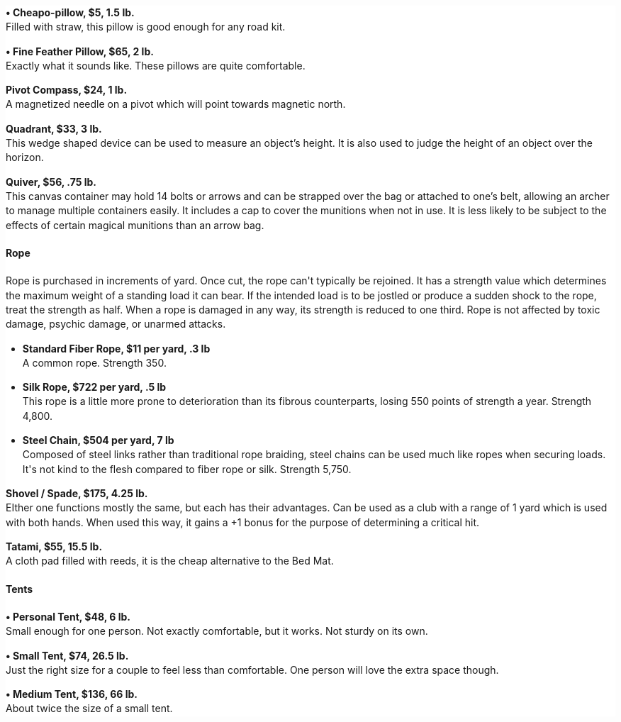   **• Cheapo-pillow, $5, 1.5 lb.**  
Filled with straw, this pillow is good enough for any road kit.

  **• Fine Feather Pillow, $65, 2 lb.**  
Exactly what it sounds like. These pillows are quite comfortable.

**Pivot Compass, $24, 1 lb.**  
A magnetized needle on a pivot which will point towards magnetic north.

**Quadrant, $33, 3 lb.**  
This wedge shaped device can be used to measure an object’s height. It is also used to judge the height of an object over the horizon.

**Quiver, $56, .75 lb.**  
This canvas container may hold 14 bolts or arrows and can be strapped over the bag or attached to one’s belt, allowing an archer to manage multiple containers easily. It includes a cap to cover the munitions when not in use. It is less likely to be subject to the effects of certain magical munitions than an arrow bag.

#### Rope
Rope is purchased in increments of yard. Once cut, the rope can't typically be rejoined. It has a strength value which determines the maximum weight of a standing load it can bear. If the intended load is to be jostled or produce a sudden shock to the rope, treat the strength as half. When a rope is damaged in any way, its strength is reduced to one third. Rope is not affected by toxic damage, psychic damage, or unarmed attacks.

* **Standard Fiber Rope, $11 per yard, .3 lb**  
A common rope. Strength 350.

* **Silk Rope, $722 per yard, .5 lb**  
This rope is a little more prone to deterioration than its fibrous counterparts, losing 550 points of strength a year. Strength 4,800.

* **Steel Chain, $504 per yard, 7 lb**  
Composed of steel links rather than traditional rope braiding, steel chains can be used much like ropes when securing loads. It's not kind to the flesh compared to fiber rope or silk. Strength 5,750.

**Shovel / Spade, $175, 4.25 lb.**  
EIther one functions mostly the same, but each has their advantages. Can be used as a club with a range of 1 yard which is used with both hands. When used this way, it gains a +1 bonus for the purpose of determining a critical hit.

**Tatami, $55, 15.5 lb.**  
A cloth pad filled with reeds, it is the cheap alternative to the Bed Mat.

#### Tents

  **• Personal Tent, $48, 6 lb.**  
Small enough for one person. Not exactly comfortable, but it works. Not sturdy on its own.

  **• Small Tent, $74, 26.5 lb.**  
Just the right size for a couple to feel less than comfortable. One person will love the extra space though.

  **• Medium Tent, $136, 66 lb.**  
About twice the size of a small tent.
